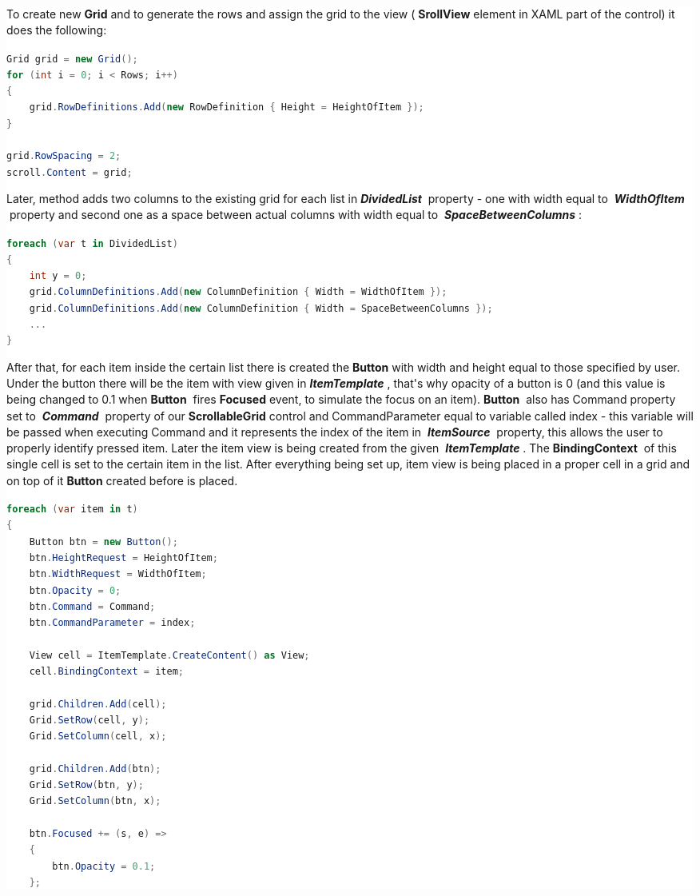 To create new **Grid** and to generate the rows and assign the grid to the view ( **SrollView** element in XAML part of the control) it does the following:

```csharp
Grid grid = new Grid();
for (int i = 0; i < Rows; i++)
{
    grid.RowDefinitions.Add(new RowDefinition { Height = HeightOfItem });
}

grid.RowSpacing = 2;
scroll.Content = grid;
```

Later, method adds two columns to the existing grid for each list in **_DividedList_**  property - one with width equal to  **_WidthOfItem_**  property and second one as a space between actual columns with width equal to  **_SpaceBetweenColumns_** :

```csharp
foreach (var t in DividedList)
{
    int y = 0;
    grid.ColumnDefinitions.Add(new ColumnDefinition { Width = WidthOfItem });
    grid.ColumnDefinitions.Add(new ColumnDefinition { Width = SpaceBetweenColumns });
    ...
}

```

After that, for each item inside the certain list there is created the **Button** with width and height equal to those specified by user. Under the button there will be the item with view given in **_ItemTemplate_** , that's why opacity of a button is 0 (and this value is being changed to 0.1 when **Button**  fires **Focused** event, to simulate the focus on an item). **Button**  also has Command property set to  **_Command_**  property of our **ScrollableGrid** control and CommandParameter equal to variable called index - this variable will be passed when executing Command and it represents the index of the item in  **_ItemSource_**  property, this allows the user to properly identify pressed item. Later the item view is being created from the given  **_ItemTemplate_** . The **BindingContext**  of this single cell is set to the certain item in the list. After everything being set up, item view is being placed in a proper cell in a grid and on top of it **Button** created before is placed.

```csharp
foreach (var item in t)
{
    Button btn = new Button();
    btn.HeightRequest = HeightOfItem;
    btn.WidthRequest = WidthOfItem;
    btn.Opacity = 0;
    btn.Command = Command;
    btn.CommandParameter = index;

    View cell = ItemTemplate.CreateContent() as View;
    cell.BindingContext = item;

    grid.Children.Add(cell);
    Grid.SetRow(cell, y);
    Grid.SetColumn(cell, x);

    grid.Children.Add(btn);
    Grid.SetRow(btn, y);
    Grid.SetColumn(btn, x);

    btn.Focused += (s, e) =>
    {
        btn.Opacity = 0.1;
    };

```